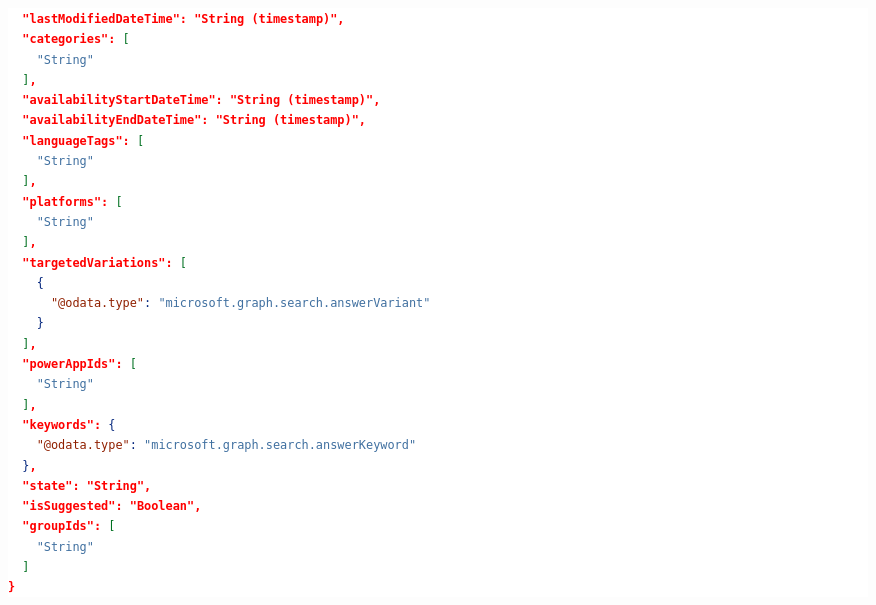 ```json
  "lastModifiedDateTime": "String (timestamp)",
  "categories": [
    "String"
  ],
  "availabilityStartDateTime": "String (timestamp)",
  "availabilityEndDateTime": "String (timestamp)",
  "languageTags": [
    "String"
  ],
  "platforms": [
    "String"
  ],
  "targetedVariations": [
    {
      "@odata.type": "microsoft.graph.search.answerVariant"
    }
  ],
  "powerAppIds": [
    "String"
  ],
  "keywords": {
    "@odata.type": "microsoft.graph.search.answerKeyword"
  },
  "state": "String",
  "isSuggested": "Boolean",
  "groupIds": [
    "String"
  ]
}
```
